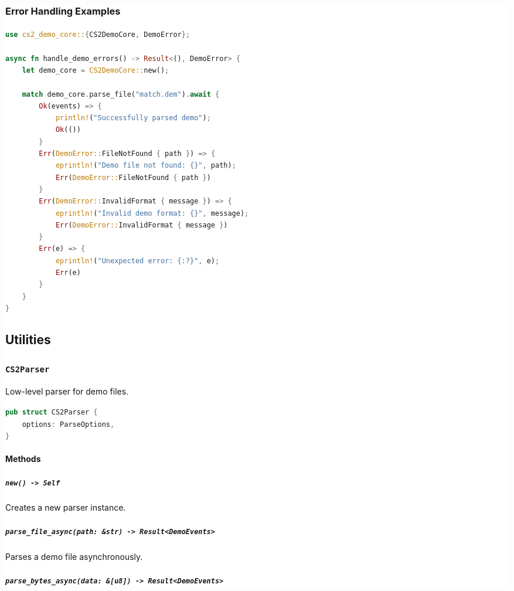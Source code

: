 ### Error Handling Examples

```rust
use cs2_demo_core::{CS2DemoCore, DemoError};

async fn handle_demo_errors() -> Result<(), DemoError> {
    let demo_core = CS2DemoCore::new();
    
    match demo_core.parse_file("match.dem").await {
        Ok(events) => {
            println!("Successfully parsed demo");
            Ok(())
        }
        Err(DemoError::FileNotFound { path }) => {
            eprintln!("Demo file not found: {}", path);
            Err(DemoError::FileNotFound { path })
        }
        Err(DemoError::InvalidFormat { message }) => {
            eprintln!("Invalid demo format: {}", message);
            Err(DemoError::InvalidFormat { message })
        }
        Err(e) => {
            eprintln!("Unexpected error: {:?}", e);
            Err(e)
        }
    }
}
```

## Utilities

### `CS2Parser`

Low-level parser for demo files.

```rust
pub struct CS2Parser {
    options: ParseOptions,
}
```

#### Methods

##### `new() -> Self`

Creates a new parser instance.

##### `parse_file_async(path: &str) -> Result<DemoEvents>`

Parses a demo file asynchronously.

##### `parse_bytes_async(data: &[u8]) -> Result<DemoEvents>`
